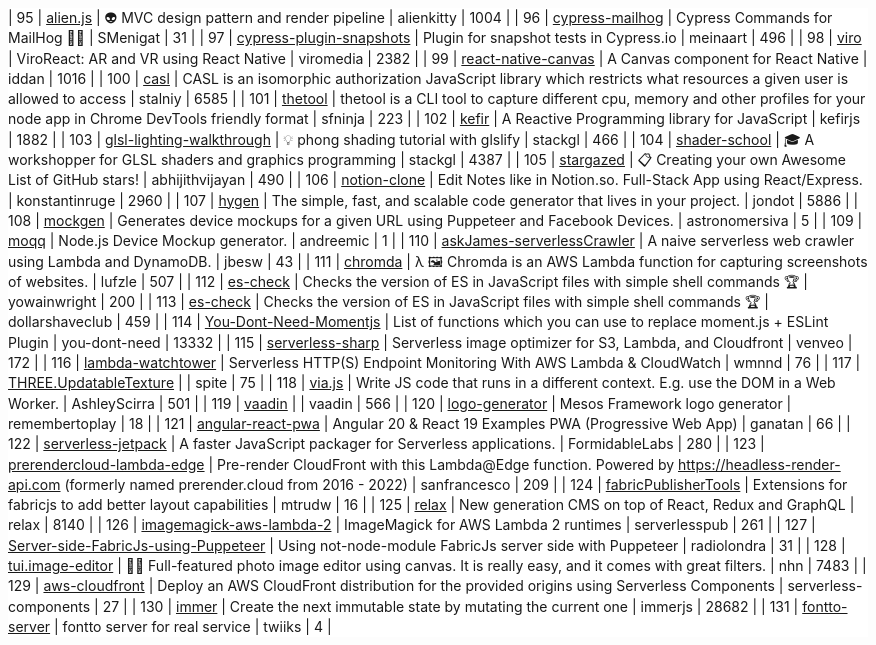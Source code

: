 | 95 |  [alien.js](https://github.com/alienkitty/alien.js) | 👽 MVC design pattern and render pipeline | alienkitty | 1004 |
| 96 |  [cypress-mailhog](https://github.com/SMenigat/cypress-mailhog) | Cypress Commands for MailHog 🌳🐗 | SMenigat | 31 |
| 97 |  [cypress-plugin-snapshots](https://github.com/meinaart/cypress-plugin-snapshots) | Plugin for snapshot tests in Cypress.io | meinaart | 496 |
| 98 |  [viro](https://github.com/viromedia/viro) | ViroReact: AR and VR using React Native | viromedia | 2382 |
| 99 |  [react-native-canvas](https://github.com/iddan/react-native-canvas) | A Canvas component for React Native | iddan | 1016 |
| 100 |  [casl](https://github.com/stalniy/casl) | CASL is an isomorphic authorization JavaScript library which restricts what resources a given user is allowed to access | stalniy | 6585 |
| 101 |  [thetool](https://github.com/sfninja/thetool) | thetool is a CLI tool to capture different cpu, memory and other profiles for your node app in Chrome DevTools friendly format | sfninja | 223 |
| 102 |  [kefir](https://github.com/kefirjs/kefir) | A Reactive Programming library for JavaScript | kefirjs | 1882 |
| 103 |  [glsl-lighting-walkthrough](https://github.com/stackgl/glsl-lighting-walkthrough) | :bulb: phong shading tutorial with glslify | stackgl | 466 |
| 104 |  [shader-school](https://github.com/stackgl/shader-school) | :mortar_board: A workshopper for GLSL shaders and graphics programming | stackgl | 4387 |
| 105 |  [stargazed](https://github.com/abhijithvijayan/stargazed) | 📋 Creating your own Awesome List of GitHub stars! | abhijithvijayan | 490 |
| 106 |  [notion-clone](https://github.com/konstantinruge/notion-clone) | Edit Notes like in Notion.so. Full-Stack App using React/Express. | konstantinruge | 2960 |
| 107 |  [hygen](https://github.com/jondot/hygen) | The simple, fast, and scalable code generator that lives in your project. | jondot | 5886 |
| 108 |  [mockgen](https://github.com/astronomersiva/mockgen) | Generates device mockups for a given URL using Puppeteer and Facebook Devices. | astronomersiva | 5 |
| 109 |  [moqq](https://github.com/andreemic/moqq) | Node.js Device Mockup generator. | andreemic | 1 |
| 110 |  [askJames-serverlessCrawler](https://github.com/jbesw/askJames-serverlessCrawler) | A naive serverless web crawler using Lambda and DynamoDB. | jbesw | 43 |
| 111 |  [chromda](https://github.com/lufzle/chromda) | λ 🖼️ Chromda is an AWS Lambda function for capturing screenshots of websites. | lufzle | 507 |
| 112 |  [es-check](https://github.com/yowainwright/es-check) | Checks the version of ES in JavaScript files with simple shell commands  🏆 | yowainwright | 200 |
| 113 |  [es-check](https://github.com/dollarshaveclub/es-check) | Checks the version of ES in JavaScript files with simple shell commands  🏆 | dollarshaveclub | 459 |
| 114 |  [You-Dont-Need-Momentjs](https://github.com/you-dont-need/You-Dont-Need-Momentjs) | List of functions which you can use to replace moment.js + ESLint Plugin | you-dont-need | 13332 |
| 115 |  [serverless-sharp](https://github.com/venveo/serverless-sharp) | Serverless image optimizer for S3, Lambda, and Cloudfront | venveo | 172 |
| 116 |  [lambda-watchtower](https://github.com/wmnnd/lambda-watchtower) | Serverless HTTP(S) Endpoint Monitoring With AWS Lambda &amp; CloudWatch | wmnnd | 76 |
| 117 |  [THREE.UpdatableTexture](https://github.com/spite/THREE.UpdatableTexture) |  | spite | 75 |
| 118 |  [via.js](https://github.com/AshleyScirra/via.js) | Write JS code that runs in a different context. E.g. use the DOM in a Web Worker. | AshleyScirra | 501 |
| 119 |  [vaadin](https://github.com/vaadin/vaadin) |  | vaadin | 566 |
| 120 |  [logo-generator](https://github.com/remembertoplay/logo-generator) | Mesos Framework logo generator | remembertoplay | 18 |
| 121 |  [angular-react-pwa](https://github.com/ganatan/angular-react-pwa) | Angular 20 &amp; React 19 Examples PWA (Progressive Web App) | ganatan | 66 |
| 122 |  [serverless-jetpack](https://github.com/FormidableLabs/serverless-jetpack) | A faster JavaScript packager for Serverless applications. | FormidableLabs | 280 |
| 123 |  [prerendercloud-lambda-edge](https://github.com/sanfrancesco/prerendercloud-lambda-edge) | Pre-render CloudFront with this Lambda@Edge function. Powered by https://headless-render-api.com (formerly named prerender.cloud from 2016 - 2022) | sanfrancesco | 209 |
| 124 |  [fabricPublisherTools](https://github.com/mtrudw/fabricPublisherTools) | Extensions for fabricjs to add better layout capabilities | mtrudw | 16 |
| 125 |  [relax](https://github.com/relax/relax) | New generation CMS on top of React, Redux and GraphQL | relax | 8140 |
| 126 |  [imagemagick-aws-lambda-2](https://github.com/serverlesspub/imagemagick-aws-lambda-2) | ImageMagick for AWS Lambda 2 runtimes | serverlesspub | 261 |
| 127 |  [Server-side-FabricJs-using-Puppeteer](https://github.com/radiolondra/Server-side-FabricJs-using-Puppeteer) | Using not-node-module FabricJs server side with Puppeteer | radiolondra | 31 |
| 128 |  [tui.image-editor](https://github.com/nhn/tui.image-editor) | 🍞🎨 Full-featured photo image editor using canvas. It is really easy, and it comes with great filters. | nhn | 7483 |
| 129 |  [aws-cloudfront](https://github.com/serverless-components/aws-cloudfront) | Deploy an AWS CloudFront distribution for the provided origins using Serverless Components | serverless-components | 27 |
| 130 |  [immer](https://github.com/immerjs/immer) | Create the next immutable state by mutating the current one | immerjs | 28682 |
| 131 |  [fontto-server](https://github.com/twiiks/fontto-server) | fontto server for real service | twiiks | 4 |
